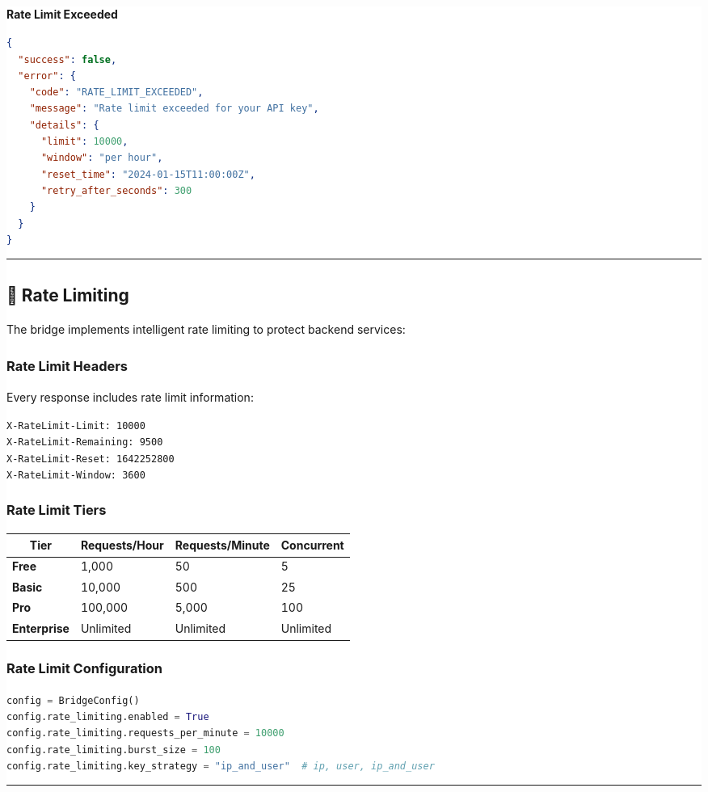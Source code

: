**Rate Limit Exceeded**
```json
{
  "success": false,
  "error": {
    "code": "RATE_LIMIT_EXCEEDED",
    "message": "Rate limit exceeded for your API key",
    "details": {
      "limit": 10000,
      "window": "per hour",
      "reset_time": "2024-01-15T11:00:00Z",
      "retry_after_seconds": 300
    }
  }
}
```

---

## 🚦 **Rate Limiting**

The bridge implements intelligent rate limiting to protect backend services:

### **Rate Limit Headers**
Every response includes rate limit information:

```http
X-RateLimit-Limit: 10000
X-RateLimit-Remaining: 9500
X-RateLimit-Reset: 1642252800
X-RateLimit-Window: 3600
```

### **Rate Limit Tiers**

| Tier | Requests/Hour | Requests/Minute | Concurrent |
|------|---------------|-----------------|------------|
| **Free** | 1,000 | 50 | 5 |
| **Basic** | 10,000 | 500 | 25 |
| **Pro** | 100,000 | 5,000 | 100 |
| **Enterprise** | Unlimited | Unlimited | Unlimited |

### **Rate Limit Configuration**
```python
config = BridgeConfig()
config.rate_limiting.enabled = True
config.rate_limiting.requests_per_minute = 10000
config.rate_limiting.burst_size = 100
config.rate_limiting.key_strategy = "ip_and_user"  # ip, user, ip_and_user
```

---